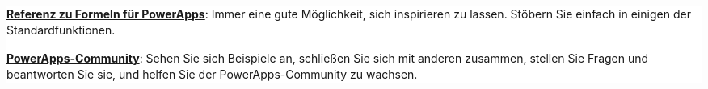 [**Referenz zu Formeln für PowerApps**](https://docs.microsoft.com/powerapps/formula-reference): Immer eine gute Möglichkeit, sich inspirieren zu lassen. Stöbern Sie einfach in einigen der Standardfunktionen.

[**PowerApps-Community**](https://powerusers.microsoft.com/t5/PowerApps-Community/ct-p/PowerApps1): Sehen Sie sich Beispiele an, schließen Sie sich mit anderen zusammen, stellen Sie Fragen und beantworten Sie sie, und helfen Sie der PowerApps-Community zu wachsen.
